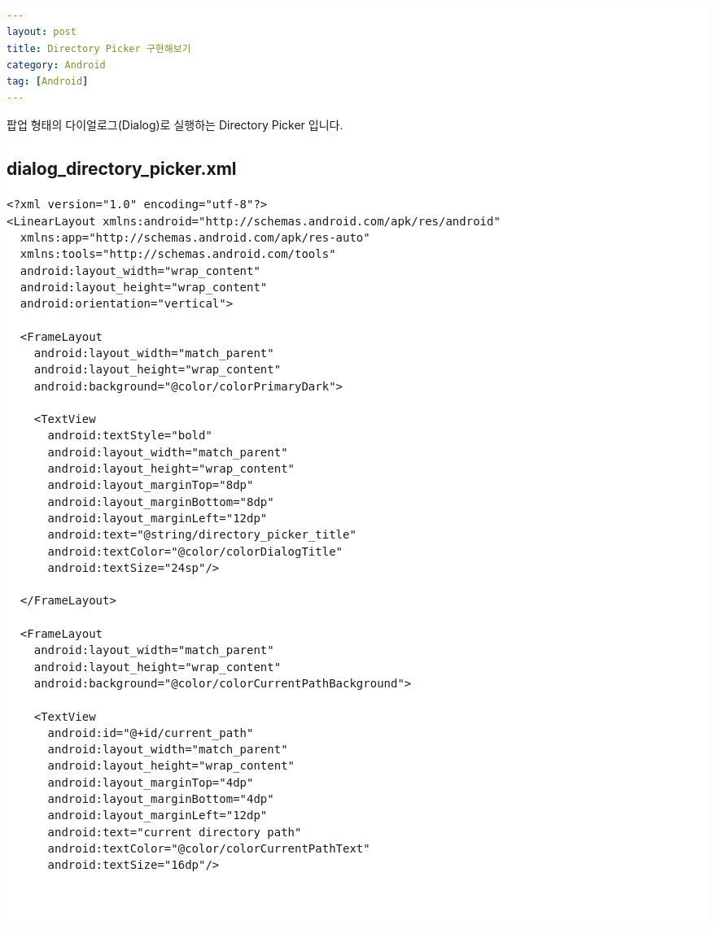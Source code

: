 ```yaml
---
layout: post
title: Directory Picker 구현해보기
category: Android
tag: [Android]
---
```


팝업 형태의 다이얼로그(Dialog)로 실행하는 Directory Picker 입니다.

## dialog_directory_picker.xml

<pre class="prettyprint">
&lt;?xml version="1.0" encoding="utf-8"?&gt;
&lt;LinearLayout xmlns:android="http://schemas.android.com/apk/res/android"
  xmlns:app="http://schemas.android.com/apk/res-auto"
  xmlns:tools="http://schemas.android.com/tools"
  android:layout_width="wrap_content"
  android:layout_height="wrap_content"
  android:orientation="vertical"&gt;

  &lt;FrameLayout
    android:layout_width="match_parent"
    android:layout_height="wrap_content"
    android:background="@color/colorPrimaryDark"&gt;

    &lt;TextView
      android:textStyle="bold"
      android:layout_width="match_parent"
      android:layout_height="wrap_content"
      android:layout_marginTop="8dp"
      android:layout_marginBottom="8dp"
      android:layout_marginLeft="12dp"
      android:text="@string/directory_picker_title"
      android:textColor="@color/colorDialogTitle"
      android:textSize="24sp"/&gt;

  &lt;/FrameLayout&gt;

  &lt;FrameLayout
    android:layout_width="match_parent"
    android:layout_height="wrap_content"
    android:background="@color/colorCurrentPathBackground"&gt;

    &lt;TextView
      android:id="@+id/current_path"
      android:layout_width="match_parent"
      android:layout_height="wrap_content"
      android:layout_marginTop="4dp"
      android:layout_marginBottom="4dp"
      android:layout_marginLeft="12dp"
      android:text="current directory path"
      android:textColor="@color/colorCurrentPathText"
      android:textSize="16dp"/&gt;
